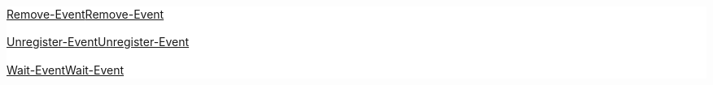 [<span data-ttu-id="eb8ed-186">Remove-Event</span><span class="sxs-lookup"><span data-stu-id="eb8ed-186">Remove-Event</span></span>](Remove-Event.md)

[<span data-ttu-id="eb8ed-187">Unregister-Event</span><span class="sxs-lookup"><span data-stu-id="eb8ed-187">Unregister-Event</span></span>](Unregister-Event.md)

[<span data-ttu-id="eb8ed-188">Wait-Event</span><span class="sxs-lookup"><span data-stu-id="eb8ed-188">Wait-Event</span></span>](Wait-Event.md)
